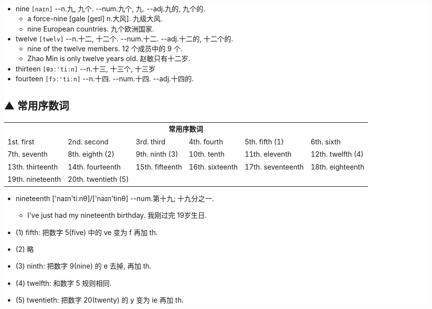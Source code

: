 - nine `[naɪn]` --n.九, 九个. --num.九个, 九. --adj.九的, 九个的.
    + a force-nine [gale [geɪl] n.大风]. 九级大风. 
    + nine European countries. 九个欧洲国家. 
- twelve `[twelv]` --n.十二, 十二个. --num.十二. --adj.十二的, 十二个的.
    + nine of the twelve members. 12 个成员中的 9 个. 
    + Zhao Min is only twelve years old. 赵敏只有十二岁. 
- thirteen `[θɜː'tiːn]` --n.十三, 十三个, 十三岁
- fourteen `[fɔː'tiːn]`  --n.十四. --num.十四. --adj.十四的.


## ▲ 常用序数词
<table>
    <tbody>
        <tr>
            <th colspan="6" style="text-align: center">常用序数词</th>
        </tr>
        <tr>
            <td>1st. first</td>
            <td>2nd. second</td>
            <td>3rd. third</td>
            <td>4th. fourth</td>
            <td>5th. fifth (1)</td>
            <td>6th. sixth</td>
        </tr>
        <tr>
            <td>7th. seventh</td>
            <td>8th. eighth (2)</td>
            <td>9th. ninth (3)</td>
            <td>10th. tenth</td>
            <td>11th. eleventh</td>
            <td>12th. twelfth (4)</td>
        </tr>
        <tr>
            <td>13th. thirteenth</td>
            <td>14th. fourteenth</td>
            <td>15th. fifteenth</td>
            <td>16th. sixteenth</td>
            <td>17th. seventeenth</td>
            <td>18th. eighteenth</td>
        </tr>
        <tr>
            <td>19th. nineteenth</td>
            <td>20th. twentieth (5)</td>
        </tr>
    </tbody>
</table>

- nineteenth ['naɪn'tiːnθ]/['naɪn'tinθ] --num.第十九; 十九分之一.
    + I've just had my nineteenth birthday. 我刚过完 19岁生日.
    
- (1) fifth: 把数字 5(five) 中的 ve 变为 f 再加 th.
- (2) 略
- (3) ninth: 把数字 9(nine) 的 e 去掉, 再加 th.
- (4) twelfth: 和数字 5 规则相同.
- (5) twentieth: 把数字 20(twenty) 的 y 变为 ie 再加 th.
